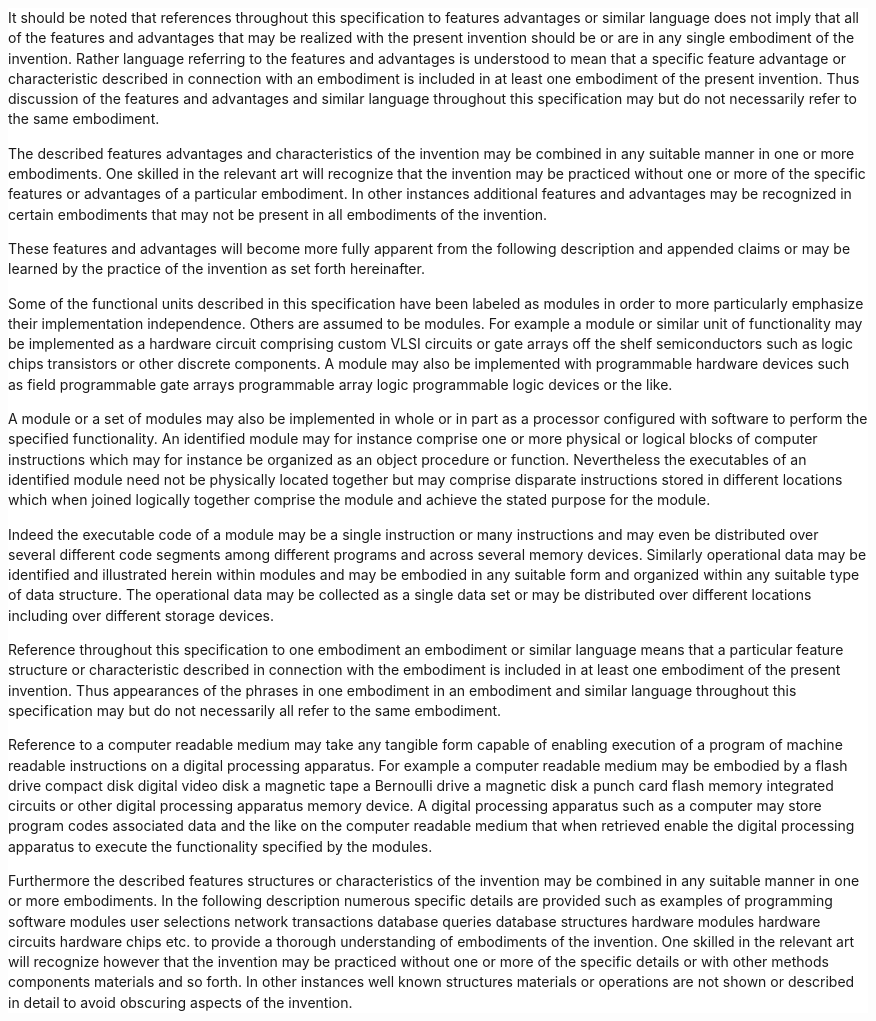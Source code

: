 It should be noted that references throughout this specification to features advantages or similar language does not imply that all of the features and advantages that may be realized with the present invention should be or are in any single embodiment of the invention. Rather language referring to the features and advantages is understood to mean that a specific feature advantage or characteristic described in connection with an embodiment is included in at least one embodiment of the present invention. Thus discussion of the features and advantages and similar language throughout this specification may but do not necessarily refer to the same embodiment.

The described features advantages and characteristics of the invention may be combined in any suitable manner in one or more embodiments. One skilled in the relevant art will recognize that the invention may be practiced without one or more of the specific features or advantages of a particular embodiment. In other instances additional features and advantages may be recognized in certain embodiments that may not be present in all embodiments of the invention.

These features and advantages will become more fully apparent from the following description and appended claims or may be learned by the practice of the invention as set forth hereinafter.

Some of the functional units described in this specification have been labeled as modules in order to more particularly emphasize their implementation independence. Others are assumed to be modules. For example a module or similar unit of functionality may be implemented as a hardware circuit comprising custom VLSI circuits or gate arrays off the shelf semiconductors such as logic chips transistors or other discrete components. A module may also be implemented with programmable hardware devices such as field programmable gate arrays programmable array logic programmable logic devices or the like.

A module or a set of modules may also be implemented in whole or in part as a processor configured with software to perform the specified functionality. An identified module may for instance comprise one or more physical or logical blocks of computer instructions which may for instance be organized as an object procedure or function. Nevertheless the executables of an identified module need not be physically located together but may comprise disparate instructions stored in different locations which when joined logically together comprise the module and achieve the stated purpose for the module.

Indeed the executable code of a module may be a single instruction or many instructions and may even be distributed over several different code segments among different programs and across several memory devices. Similarly operational data may be identified and illustrated herein within modules and may be embodied in any suitable form and organized within any suitable type of data structure. The operational data may be collected as a single data set or may be distributed over different locations including over different storage devices.

Reference throughout this specification to one embodiment an embodiment or similar language means that a particular feature structure or characteristic described in connection with the embodiment is included in at least one embodiment of the present invention. Thus appearances of the phrases in one embodiment in an embodiment and similar language throughout this specification may but do not necessarily all refer to the same embodiment.

Reference to a computer readable medium may take any tangible form capable of enabling execution of a program of machine readable instructions on a digital processing apparatus. For example a computer readable medium may be embodied by a flash drive compact disk digital video disk a magnetic tape a Bernoulli drive a magnetic disk a punch card flash memory integrated circuits or other digital processing apparatus memory device. A digital processing apparatus such as a computer may store program codes associated data and the like on the computer readable medium that when retrieved enable the digital processing apparatus to execute the functionality specified by the modules.

Furthermore the described features structures or characteristics of the invention may be combined in any suitable manner in one or more embodiments. In the following description numerous specific details are provided such as examples of programming software modules user selections network transactions database queries database structures hardware modules hardware circuits hardware chips etc. to provide a thorough understanding of embodiments of the invention. One skilled in the relevant art will recognize however that the invention may be practiced without one or more of the specific details or with other methods components materials and so forth. In other instances well known structures materials or operations are not shown or described in detail to avoid obscuring aspects of the invention.
